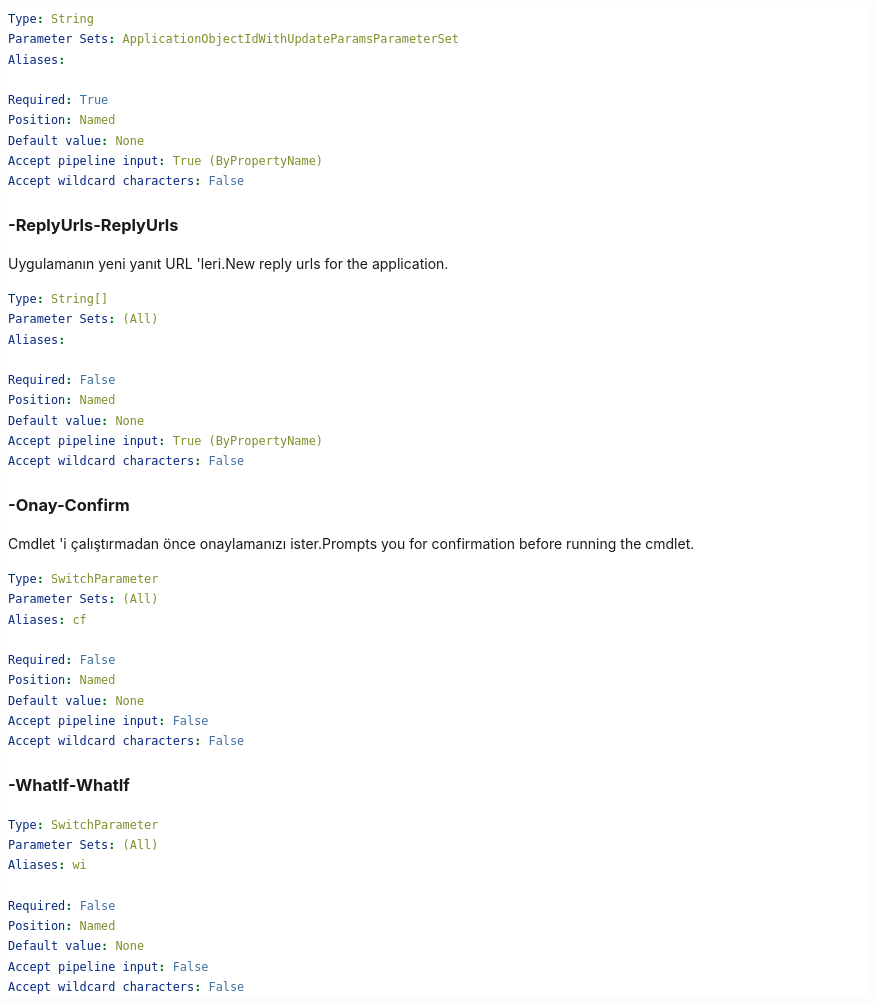 ```yaml
Type: String
Parameter Sets: ApplicationObjectIdWithUpdateParamsParameterSet
Aliases:

Required: True
Position: Named
Default value: None
Accept pipeline input: True (ByPropertyName)
Accept wildcard characters: False
```

### <span data-ttu-id="6661d-130">-ReplyUrls</span><span class="sxs-lookup"><span data-stu-id="6661d-130">-ReplyUrls</span></span>
<span data-ttu-id="6661d-131">Uygulamanın yeni yanıt URL 'leri.</span><span class="sxs-lookup"><span data-stu-id="6661d-131">New reply urls for the application.</span></span>

```yaml
Type: String[]
Parameter Sets: (All)
Aliases:

Required: False
Position: Named
Default value: None
Accept pipeline input: True (ByPropertyName)
Accept wildcard characters: False
```

### <span data-ttu-id="6661d-132">-Onay</span><span class="sxs-lookup"><span data-stu-id="6661d-132">-Confirm</span></span>
<span data-ttu-id="6661d-133">Cmdlet 'i çalıştırmadan önce onaylamanızı ister.</span><span class="sxs-lookup"><span data-stu-id="6661d-133">Prompts you for confirmation before running the cmdlet.</span></span>

```yaml
Type: SwitchParameter
Parameter Sets: (All)
Aliases: cf

Required: False
Position: Named
Default value: None
Accept pipeline input: False
Accept wildcard characters: False
```

### <span data-ttu-id="6661d-134">-WhatIf</span><span class="sxs-lookup"><span data-stu-id="6661d-134">-WhatIf</span></span>
```yaml
Type: SwitchParameter
Parameter Sets: (All)
Aliases: wi

Required: False
Position: Named
Default value: None
Accept pipeline input: False
Accept wildcard characters: False
```
